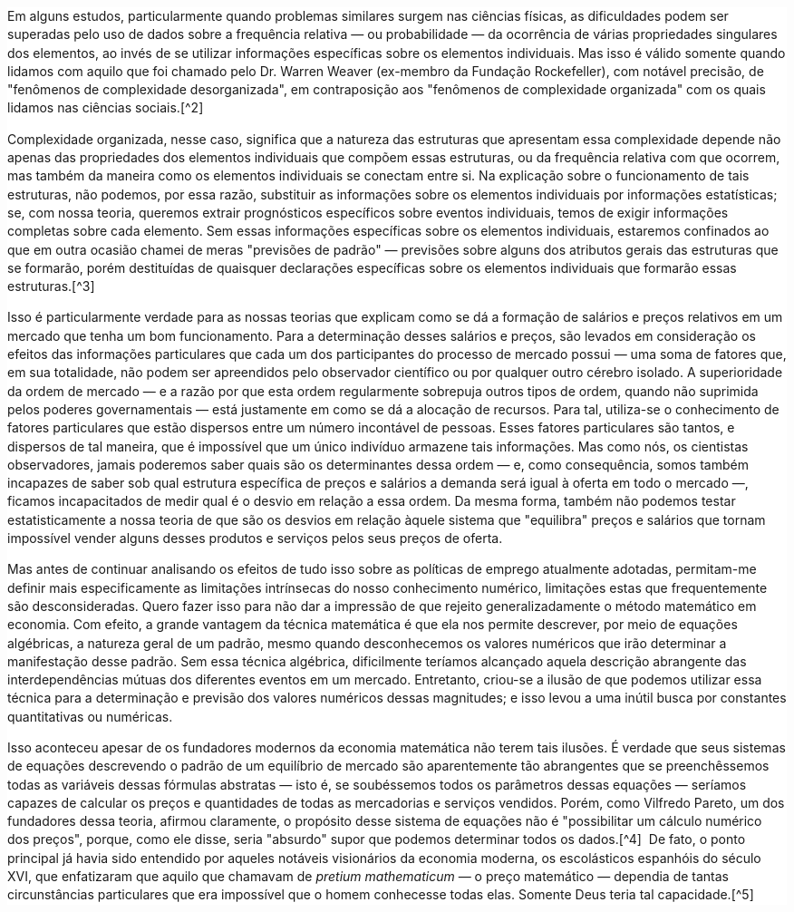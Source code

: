Em alguns estudos, particularmente quando problemas similares surgem nas ciências físicas, as dificuldades podem ser superadas pelo uso de dados sobre a frequência relativa — ou probabilidade — da ocorrência de várias propriedades singulares dos elementos, ao invés de se utilizar informações específicas sobre os elementos individuais. Mas isso é válido somente quando lidamos com aquilo que foi chamado pelo Dr. Warren Weaver (ex-membro da Fundação Rockefeller), com notável precisão, de "fenômenos de complexidade desorganizada", em contraposição aos "fenômenos de complexidade organizada" com os quais lidamos nas ciências sociais.[^2]

Complexidade organizada, nesse caso, significa que a natureza das estruturas que apresentam essa complexidade depende não apenas das propriedades dos elementos individuais que compõem essas estruturas, ou da frequência relativa com que ocorrem, mas também da maneira como os elementos individuais se conectam entre si. Na explicação sobre o funcionamento de tais estruturas, não podemos, por essa razão, substituir as informações sobre os elementos individuais por informações estatísticas; se, com nossa teoria, queremos extrair prognósticos específicos sobre eventos individuais, temos de exigir informações completas sobre cada elemento. Sem essas informações específicas sobre os elementos individuais, estaremos confinados ao que em outra ocasião chamei de meras "previsões de padrão" — previsões sobre alguns dos atributos gerais das estruturas que se formarão, porém destituídas de quaisquer declarações específicas sobre os elementos individuais que formarão essas estruturas.[^3]

Isso é particularmente verdade para as nossas teorias que explicam como se dá a formação de salários e preços relativos em um mercado que tenha um bom funcionamento. Para a determinação desses salários e preços, são levados em consideração os efeitos das informações particulares que cada um dos participantes do processo de mercado possui — uma soma de fatores que, em sua totalidade, não podem ser apreendidos pelo observador científico ou por qualquer outro cérebro isolado. A superioridade da ordem de mercado — e a razão por que esta ordem regularmente sobrepuja outros tipos de ordem, quando não suprimida pelos poderes governamentais — está justamente em como se dá a alocação de recursos. Para tal, utiliza-se o conhecimento de fatores particulares que estão dispersos entre um número incontável de pessoas. Esses fatores particulares são tantos, e dispersos de tal maneira, que é impossível que um único indivíduo armazene tais informações. Mas como nós, os cientistas observadores, jamais poderemos saber quais são os determinantes dessa ordem — e, como consequência, somos também incapazes de saber sob qual estrutura específica de preços e salários a demanda será igual à oferta em todo o mercado —, ficamos incapacitados de medir qual é o desvio em relação a essa ordem. Da mesma forma, também não podemos testar estatisticamente a nossa teoria de que são os desvios em relação àquele sistema que "equilibra" preços e salários que tornam impossível vender alguns desses produtos e serviços pelos seus preços de oferta.

Mas antes de continuar analisando os efeitos de tudo isso sobre as políticas de emprego atualmente adotadas, permitam-me definir mais especificamente as limitações intrínsecas do nosso conhecimento numérico, limitações estas que frequentemente são desconsideradas. Quero fazer isso para não dar a impressão de que rejeito generalizadamente o método matemático em economia. Com efeito, a grande vantagem da técnica matemática é que ela nos permite descrever, por meio de equações algébricas, a natureza geral de um padrão, mesmo quando desconhecemos os valores numéricos que irão determinar a manifestação desse padrão. Sem essa técnica algébrica, dificilmente teríamos alcançado aquela descrição abrangente das interdependências mútuas dos diferentes eventos em um mercado. Entretanto, criou-se a ilusão de que podemos utilizar essa técnica para a determinação e previsão dos valores numéricos dessas magnitudes; e isso levou a uma inútil busca por constantes quantitativas ou numéricas.

Isso aconteceu apesar de os fundadores modernos da economia matemática não terem tais ilusões. É verdade que seus sistemas de equações descrevendo o padrão de um equilíbrio de mercado são aparentemente tão abrangentes que se preenchêssemos todas as variáveis dessas fórmulas abstratas — isto é, se soubéssemos todos os parâmetros dessas equações — seríamos capazes de calcular os preços e quantidades de todas as mercadorias e serviços vendidos. Porém, como Vilfredo Pareto, um dos fundadores dessa teoria, afirmou claramente, o propósito desse sistema de equações não é "possibilitar um cálculo numérico dos preços", porque, como ele disse, seria "absurdo" supor que podemos determinar todos os dados.[^4]  De fato, o ponto principal já havia sido entendido por aqueles notáveis visionários da economia moderna, os escolásticos espanhóis do século XVI, que enfatizaram que aquilo que chamavam de _pretium mathematicum_ — o preço matemático — dependia de tantas circunstâncias particulares que era impossível que o homem conhecesse todas elas. Somente Deus teria tal capacidade.[^5]
